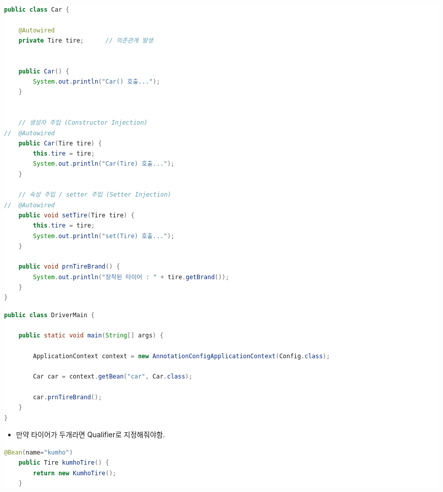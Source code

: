 ```java
public class Car {

	@Autowired
	private Tire tire;		// 의존관계 발생 
	
	
	public Car() {
		System.out.println("Car() 호출...");
	}
	
	
	// 생성자 주입 (Constructor Injection)
//	@Autowired
	public Car(Tire tire) {
		this.tire = tire;
		System.out.println("Car(Tire) 호출...");
	}
	
	// 속성 주입 / setter 주입 (Setter Injection)
//	@Autowired
	public void setTire(Tire tire) {
		this.tire = tire;
		System.out.println("set(Tire) 호출...");
	}
	
	public void prnTireBrand() {
		System.out.println("장착된 타이어 : " + tire.getBrand());
	}
}
```

```java
public class DriverMain {

	public static void main(String[] args) {
		
		ApplicationContext context = new AnnotationConfigApplicationContext(Config.class);
		
		Car car = context.getBean("car", Car.class);
		
		car.prnTireBrand();
	}
}
```



- 만약 타이어가 두개라면 Qualifier로 지정해줘야함.

```java
@Bean(name="kumho")
	public Tire kumhoTire() {
		return new KumhoTire();
	}
```
